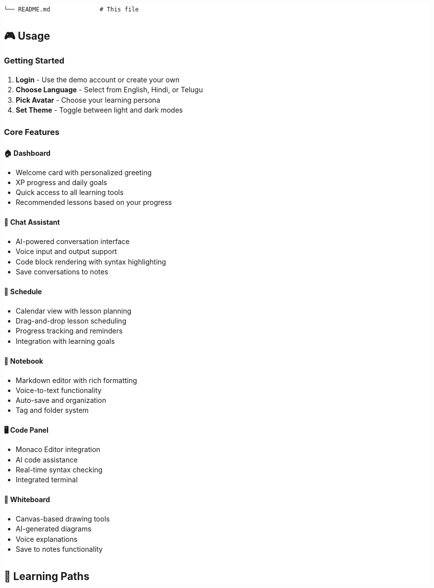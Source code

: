 ```
└── README.md              # This file
```

## 🎮 Usage

### Getting Started
1. **Login** - Use the demo account or create your own
2. **Choose Language** - Select from English, Hindi, or Telugu
3. **Pick Avatar** - Choose your learning persona
4. **Set Theme** - Toggle between light and dark modes

### Core Features

#### 🏠 Dashboard
- Welcome card with personalized greeting
- XP progress and daily goals
- Quick access to all learning tools
- Recommended lessons based on your progress

#### 💬 Chat Assistant
- AI-powered conversation interface
- Voice input and output support
- Code block rendering with syntax highlighting
- Save conversations to notes

#### 📅 Schedule
- Calendar view with lesson planning
- Drag-and-drop lesson scheduling
- Progress tracking and reminders
- Integration with learning goals

#### 📓 Notebook
- Markdown editor with rich formatting
- Voice-to-text functionality
- Auto-save and organization
- Tag and folder system

#### 🖥️ Code Panel
- Monaco Editor integration
- AI code assistance
- Real-time syntax checking
- Integrated terminal

#### 🎨 Whiteboard
- Canvas-based drawing tools
- AI-generated diagrams
- Voice explanations
- Save to notes functionality

## 🎯 Learning Paths

